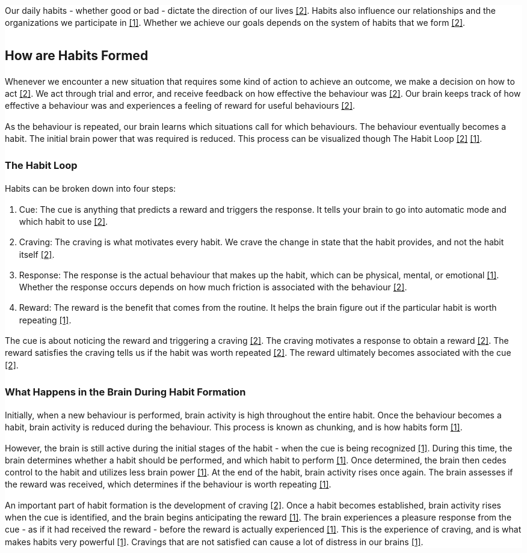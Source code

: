 Our daily habits - whether good or bad - dictate the direction of our lives [[2]](#atomic-habits). Habits also influence our relationships and the organizations we participate in [[1]](#power-habits). Whether we achieve our goals depends on the system of habits that we form [[2]](#atomic-habits).

## How are Habits Formed

Whenever we encounter a new situation that requires some kind of action to achieve an outcome, we make a decision on how to act [[2]](#atomic-habits). We act through trial and error, and receive feedback on how effective the behaviour was [[2]](#atomic-habits). Our brain keeps track of how effective a behaviour was and experiences a feeling of reward for useful behaviours [[2]](#atomic-habits).

As the behaviour is repeated, our brain learns which situations call for which behaviours. The behaviour eventually becomes a habit. The initial brain power that was required is reduced. This process can be visualized though The Habit Loop [[2]](#atomic-habits) [[1]](#power-habits).

### The Habit Loop

Habits can be broken down into four steps:

1. Cue: The cue is anything that predicts a reward and triggers the response. It tells your brain to go into automatic mode and which habit to use [[2]](#atomic-habits).

2. Craving: The craving is what motivates every habit. We crave the change in state that the habit provides, and not the habit itself [[2]](#atomic-habits).

3. Response: The response is the actual behaviour that makes up the habit, which can be physical, mental, or emotional [[1]](#power-habits). Whether the response occurs depends on how much friction is associated with the behaviour [[2]](#atomic-habits).

4. Reward: The reward is the benefit that comes from the routine. It helps the brain figure out if the particular habit is worth repeating [[1]](#power-habits).

The cue is about noticing the reward and triggering a craving [[2]](#atomic-habits). The craving motivates a response to obtain a reward [[2]](#atomic-habits). The reward satisfies the craving tells us if the habit was worth repeated [[2]](#atomic-habits). The reward ultimately becomes associated with the cue [[2]](#atomic-habits).

### What Happens in the Brain During Habit Formation

Initially, when a new behaviour is performed, brain activity is high throughout the entire habit. Once the behaviour becomes a habit, brain activity is reduced during the behaviour. This process is known as chunking, and is how habits form [[1]](#power-habits).

However, the brain is still active during the initial stages of the habit - when the cue is being recognized [[1]](#power-habits). During this time, the brain determines whether a habit should be performed, and which habit to perform [[1]](#power-habits). Once determined, the brain then cedes control to the habit and utilizes less brain power [[1]](#power-habits). At the end of the habit, brain activity rises once again. The brain assesses if the reward was received, which determines if the behaviour is worth repeating [[1]](#power-habits).

An important part of habit formation is the development of craving [[2]](#atomic-habits). Once a habit becomes established, brain activity rises when the cue is identified, and the brain begins anticipating the reward [[1]](#power-habits). The brain experiences a pleasure response from the cue - as if it had received the reward - before the reward is actually experienced [[1]](#power-habits). This is the experience of craving, and is what makes habits very powerful [[1]](#power-habits). Cravings that are not satisfied can cause a lot of distress in our brains [[1]](#power-habits).
